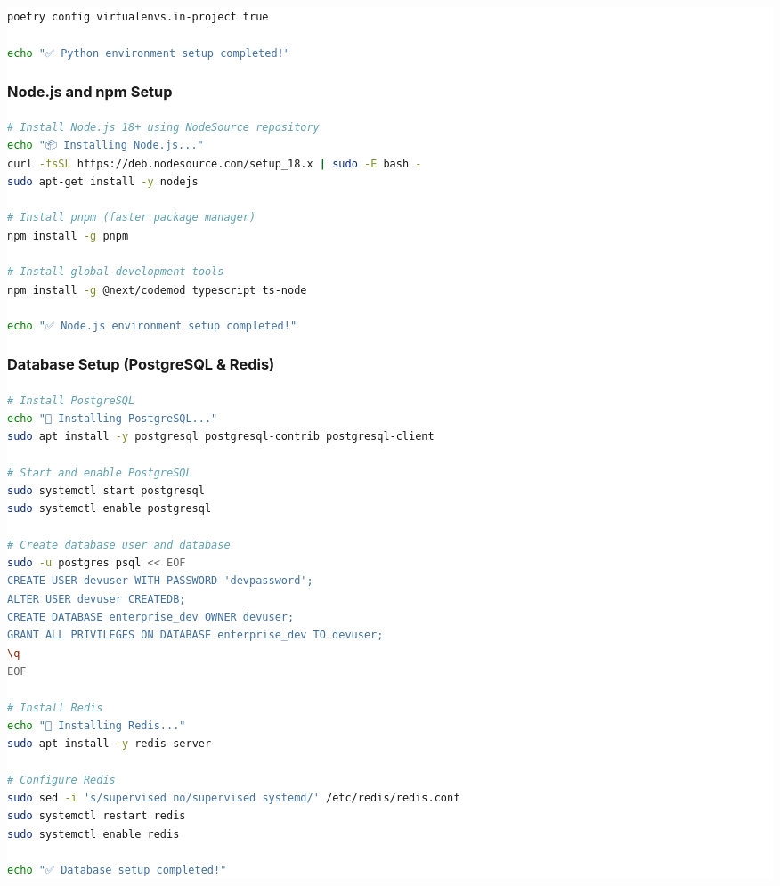 ```bash
poetry config virtualenvs.in-project true

echo "✅ Python environment setup completed!"
```

### Node.js and npm Setup

```bash
# Install Node.js 18+ using NodeSource repository
echo "📦 Installing Node.js..."
curl -fsSL https://deb.nodesource.com/setup_18.x | sudo -E bash -
sudo apt-get install -y nodejs

# Install pnpm (faster package manager)
npm install -g pnpm

# Install global development tools
npm install -g @next/codemod typescript ts-node

echo "✅ Node.js environment setup completed!"
```

### Database Setup (PostgreSQL & Redis)

```bash
# Install PostgreSQL
echo "🐘 Installing PostgreSQL..."
sudo apt install -y postgresql postgresql-contrib postgresql-client

# Start and enable PostgreSQL
sudo systemctl start postgresql
sudo systemctl enable postgresql

# Create database user and database
sudo -u postgres psql << EOF
CREATE USER devuser WITH PASSWORD 'devpassword';
ALTER USER devuser CREATEDB;
CREATE DATABASE enterprise_dev OWNER devuser;
GRANT ALL PRIVILEGES ON DATABASE enterprise_dev TO devuser;
\q
EOF

# Install Redis
echo "🔴 Installing Redis..."
sudo apt install -y redis-server

# Configure Redis
sudo sed -i 's/supervised no/supervised systemd/' /etc/redis/redis.conf
sudo systemctl restart redis
sudo systemctl enable redis

echo "✅ Database setup completed!"
```
